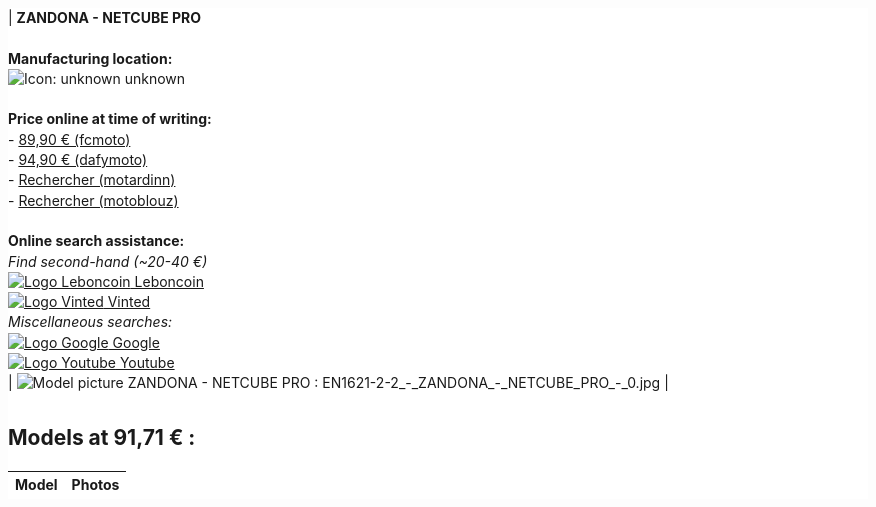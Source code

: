 |                                                                                           **ZANDONA - NETCUBE PRO**                                                                                           <br />                                                                                                                                                                                       <br />                                                                                           **Manufacturing location:**<br />                                                                                           ![](picto_inconnu.png#floatleft "Icon:  unknown")  unknown<br />                                                                                           <br />                                                                                           **Price online at time of writing:**<br />                                                                                                                                                                                     - [89,90 € (fcmoto)](https://www.fc-moto.de/epages/fcm.sf/fr_FR/?ViewAction=FacetedSearchProducts&SearchString=ZANDONA+NETCUBE+20PRO)<br />                                                                                           - [94,90 € (dafymoto)](https://www.dafy-moto.com/recherche?string=ZANDONA%20NETCUBE%2020PRO)<br />                                                                                           - [Rechercher (motardinn)](https://www.tradeinn.com/motardinn/fr?products_search%5Bquery%5D=ZANDONA+NETCUBE+PRO)<br />                                                                                           - [Rechercher (motoblouz)](https://pkw.motoblouz.com/?P4122157BDFF171&redir=https%3A%2F%2Fwww.motoblouz.com%2Frecherche%2FZANDONA%2520NETCUBE%252020PRO.html)<br /> <br />                                                                                           **Online search assistance:**<br />                                                                                           *Find second-hand (~20-40 €)*<br />                                                                                           [![](logo_leboncoin.png#floatleft "Logo Leboncoin") Leboncoin](https://www.leboncoin.fr/recherche?text=moto+ZANDONA+NETCUBE+PRO&shippable=1&sort=price&order=asc)<br />[![](logo_vinted.png#floatleft "Logo Vinted") Vinted](https://www.vinted.fr/catalog?search_text=moto+ZANDONA+NETCUBE+PRO&order=price_low_to_high)<br />*Miscellaneous searches:*<br />                                                                                           [![](logo_google.png#floatleft "Logo Google") Google](https://www.google.com/search?q=moto+ZANDONA+NETCUBE+PRO)<br />[![](logo_youtube.png#floatleft "Logo Youtube") Youtube](https://www.youtube.com/results?search_query=moto+ZANDONA+NETCUBE+PRO)<br />                                                                                           |                                                                                           ![](EN1621-2-2_-_ZANDONA_-_NETCUBE_PRO_-_0.jpg "Model picture ZANDONA - NETCUBE PRO : EN1621-2-2_-_ZANDONA_-_NETCUBE_PRO_-_0.jpg")                                                                                           |                                                                                           




## Models at 91,71 € :

 | Model | Photos |
|---|---|
